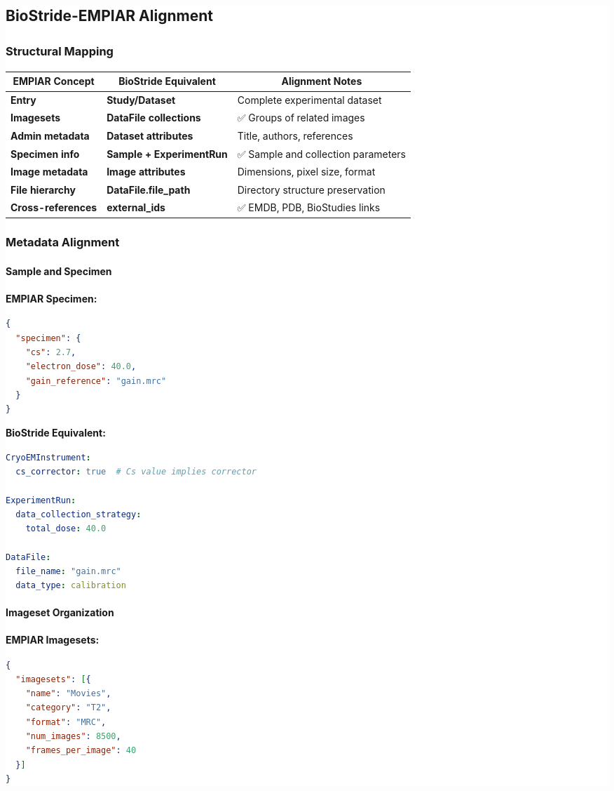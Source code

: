 ## BioStride-EMPIAR Alignment

### Structural Mapping

| EMPIAR Concept | BioStride Equivalent | Alignment Notes |
|----------------|---------------------|-----------------|
| **Entry** | **Study/Dataset** | Complete experimental dataset |
| **Imagesets** | **DataFile collections** | ✅ Groups of related images |
| **Admin metadata** | **Dataset attributes** | Title, authors, references |
| **Specimen info** | **Sample + ExperimentRun** | ✅ Sample and collection parameters |
| **Image metadata** | **Image attributes** | Dimensions, pixel size, format |
| **File hierarchy** | **DataFile.file_path** | Directory structure preservation |
| **Cross-references** | **external_ids** | ✅ EMDB, PDB, BioStudies links |

### Metadata Alignment

#### Sample and Specimen

**EMPIAR Specimen:**
```json
{
  "specimen": {
    "cs": 2.7,
    "electron_dose": 40.0,
    "gain_reference": "gain.mrc"
  }
}
```

**BioStride Equivalent:**
```yaml
CryoEMInstrument:
  cs_corrector: true  # Cs value implies corrector
  
ExperimentRun:
  data_collection_strategy:
    total_dose: 40.0
    
DataFile:
  file_name: "gain.mrc"
  data_type: calibration
```

#### Imageset Organization

**EMPIAR Imagesets:**
```json
{
  "imagesets": [{
    "name": "Movies",
    "category": "T2",
    "format": "MRC",
    "num_images": 8500,
    "frames_per_image": 40
  }]
}
```
